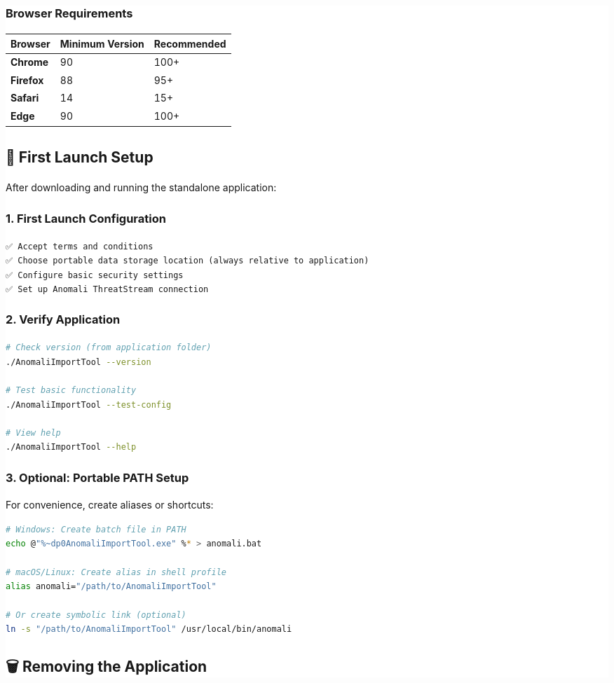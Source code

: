 ### Browser Requirements

| Browser | Minimum Version | Recommended |
|---------|----------------|-------------|
| **Chrome** | 90 | 100+ |
| **Firefox** | 88 | 95+ |
| **Safari** | 14 | 15+ |
| **Edge** | 90 | 100+ |

## 🔧 First Launch Setup

After downloading and running the standalone application:

### 1. First Launch Configuration

```
✅ Accept terms and conditions
✅ Choose portable data storage location (always relative to application)
✅ Configure basic security settings
✅ Set up Anomali ThreatStream connection
```

### 2. Verify Application

```bash
# Check version (from application folder)
./AnomaliImportTool --version

# Test basic functionality
./AnomaliImportTool --test-config

# View help
./AnomaliImportTool --help
```

### 3. Optional: Portable PATH Setup

For convenience, create aliases or shortcuts:

```bash
# Windows: Create batch file in PATH
echo @"%~dp0AnomaliImportTool.exe" %* > anomali.bat

# macOS/Linux: Create alias in shell profile
alias anomali="/path/to/AnomaliImportTool"

# Or create symbolic link (optional)
ln -s "/path/to/AnomaliImportTool" /usr/local/bin/anomali
```

## 🗑️ Removing the Application
